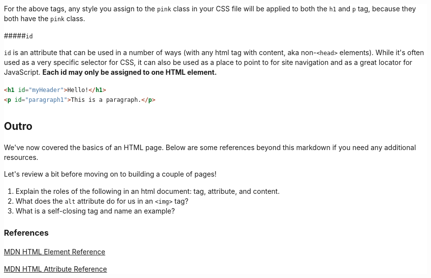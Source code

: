 For the above tags, any style you assign to the `pink` class in your CSS file will be applied to both the `h1` and `p` tag, because they both have the `pink` class.

#####`id`

`id` is an attribute that can be used in a number of ways (with any html tag with content, aka non-`<head>` elements). While it's often used as a very specific selector for CSS, it can also be used as a place to point to for site navigation and as a great locator for JavaScript. **Each id may only be assigned to one HTML element.**

```html
<h1 id="myHeader">Hello!</h1>
<p id="paragraph1">This is a paragraph.</p>
```

## Outro

We've now covered the basics of an HTML page. Below are some references beyond this markdown if you need any additional resources.

Let's review a bit before moving on to building a couple of pages!

1. Explain the roles of the following in an html document: tag, attribute, and content.
2. What does the `alt` attribute do for us in an `<img>` tag?
3. What is a self-closing tag and name an example?

### References

[MDN HTML Element Reference](https://developer.mozilla.org/en-US/docs/Web/HTML/Element)

[MDN HTML Attribute Reference](https://developer.mozilla.org/en-US/docs/Web/HTML/Attributes)
